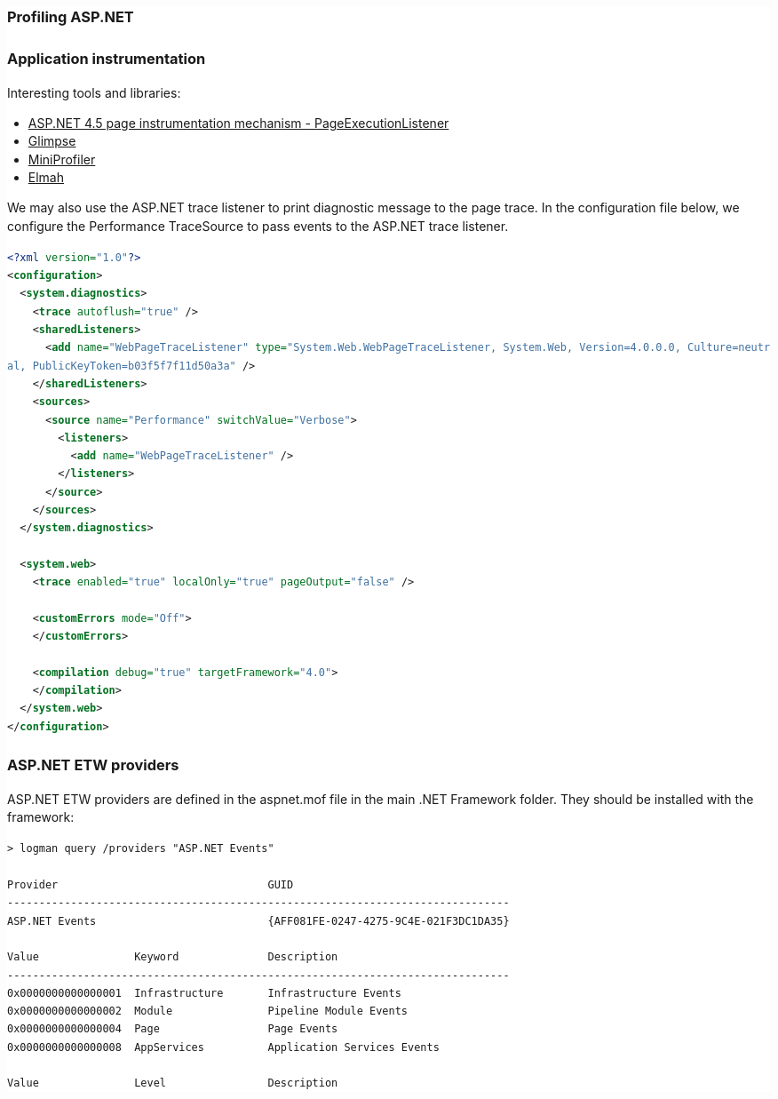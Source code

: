### Profiling ASP.NET

### Application instrumentation

Interesting tools and libraries:

- [ASP.NET 4.5 page instrumentation mechanism - PageExecutionListener](http://weblogs.asp.net/imranbaloch/archive/2013/11/23/page-instrumentation-in-asp-net-4-5.aspx)
- [Glimpse](https://github.com/glimpse/glimpse)
- [MiniProfiler](https://miniprofiler.com/)
- [Elmah](https://elmah.github.io/)

We may also use the ASP.NET trace listener to print diagnostic message to the page trace. In the configuration file below, we configure the Performance TraceSource to pass events to the ASP.NET trace listener.

```xml
<?xml version="1.0"?>
<configuration>
  <system.diagnostics>
    <trace autoflush="true" />
    <sharedListeners>
      <add name="WebPageTraceListener" type="System.Web.WebPageTraceListener, System.Web, Version=4.0.0.0, Culture=neutral, PublicKeyToken=b03f5f7f11d50a3a" />
    </sharedListeners>
    <sources>
      <source name="Performance" switchValue="Verbose">
        <listeners>
          <add name="WebPageTraceListener" />
        </listeners>
      </source>
    </sources>
  </system.diagnostics>
  
  <system.web>
    <trace enabled="true" localOnly="true" pageOutput="false" />

    <customErrors mode="Off">
    </customErrors>
    
    <compilation debug="true" targetFramework="4.0">
    </compilation>
  </system.web>
</configuration>
```

### ASP.NET ETW providers

ASP.NET ETW providers are defined in the aspnet.mof file in the main .NET Framework folder. They should be installed with the framework:

```
> logman query /providers "ASP.NET Events"

Provider                                 GUID
-------------------------------------------------------------------------------
ASP.NET Events                           {AFF081FE-0247-4275-9C4E-021F3DC1DA35}

Value               Keyword              Description
-------------------------------------------------------------------------------
0x0000000000000001  Infrastructure       Infrastructure Events
0x0000000000000002  Module               Pipeline Module Events
0x0000000000000004  Page                 Page Events
0x0000000000000008  AppServices          Application Services Events

Value               Level                Description
```